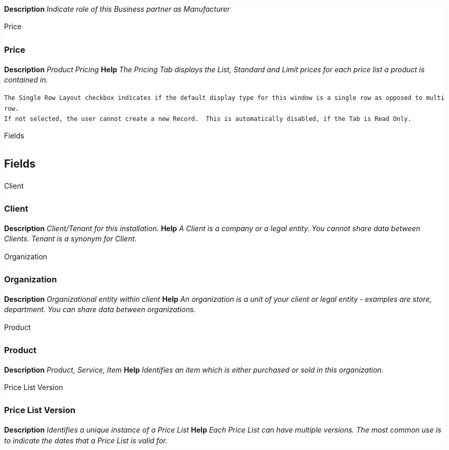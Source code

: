 **Description**
 *Indicate role of this Business partner as Manufacturer*

Price
### Price

**Description**
 *Product Pricing*
**Help**
 *The Pricing Tab displays the List, Standard and Limit prices for each price list a product is contained in.*

```
The Single Row Layout checkbox indicates if the default display type for this window is a single row as opposed to multi row.
If not selected, the user cannot create a new Record.  This is automatically disabled, if the Tab is Read Only.
```
Fields
## Fields


Client
### Client

**Description**
 *Client/Tenant for this installation.*
**Help**
 *A Client is a company or a legal entity. You cannot share data between Clients. Tenant is a synonym for Client.*

Organization
### Organization

**Description**
 *Organizational entity within client*
**Help**
 *An organization is a unit of your client or legal entity - examples are store, department. You can share data between organizations.*

Product
### Product

**Description**
 *Product, Service, Item*
**Help**
 *Identifies an item which is either purchased or sold in this organization.*

Price List Version
### Price List Version

**Description**
 *Identifies a unique instance of a Price List*
**Help**
 *Each Price List can have multiple versions.  The most common use is to indicate the dates that a Price List is valid for.*
